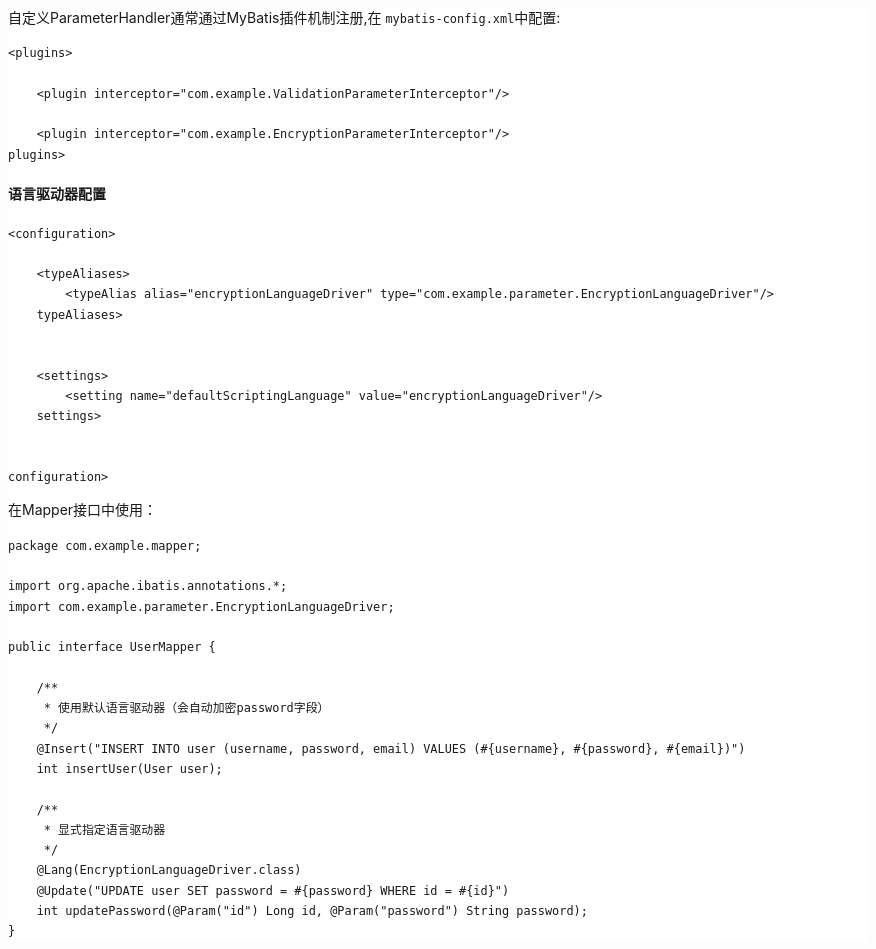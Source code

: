 自定义ParameterHandler通常通过MyBatis插件机制注册,在 `mybatis-config.xml`中配置:

```
<plugins>
    
    <plugin interceptor="com.example.ValidationParameterInterceptor"/>
    
    <plugin interceptor="com.example.EncryptionParameterInterceptor"/>
plugins>
```

#### 语言驱动器配置

```
<configuration>
    
    <typeAliases>
        <typeAlias alias="encryptionLanguageDriver" type="com.example.parameter.EncryptionLanguageDriver"/>
    typeAliases>
  
    
    <settings>
        <setting name="defaultScriptingLanguage" value="encryptionLanguageDriver"/>
    settings>
  
    
configuration>
```

在Mapper接口中使用：

```
package com.example.mapper;

import org.apache.ibatis.annotations.*;
import com.example.parameter.EncryptionLanguageDriver;

public interface UserMapper {
  
    /**
     * 使用默认语言驱动器（会自动加密password字段）
     */
    @Insert("INSERT INTO user (username, password, email) VALUES (#{username}, #{password}, #{email})")
    int insertUser(User user);
  
    /**
     * 显式指定语言驱动器
     */
    @Lang(EncryptionLanguageDriver.class)
    @Update("UPDATE user SET password = #{password} WHERE id = #{id}")
    int updatePassword(@Param("id") Long id, @Param("password") String password);
}
```
